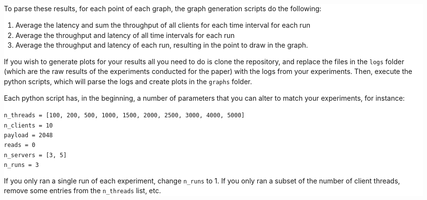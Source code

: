 To parse these results, for each point of each graph, the graph generation scripts do the following:

1. Average the latency and sum the throughput of all clients for each time interval for each run
2. Average the throughput and latency of all time intervals for each run
3. Average the throughput and latency of each run, resulting in the point to draw in the graph.

If you wish to generate plots for your results all you need to do is clone the repository, and replace the files in the `logs`
folder (which are the raw results of the experiments conducted for the paper) with the logs from your experiments.
Then, execute the python scripts, which will parse the logs and create plots in the `graphs` folder.

Each python script has, in the beginning, a number of parameters that you can alter to match your experiments, for instance:
    
    n_threads = [100, 200, 500, 1000, 1500, 2000, 2500, 3000, 4000, 5000]
    n_clients = 10
    payload = 2048
    reads = 0
    n_servers = [3, 5]
    n_runs = 3

If you only ran a single run of each experiment, change `n_runs` to 1. 
If you only ran a subset of the number of client threads, remove some entries from the `n_threads` list, etc.